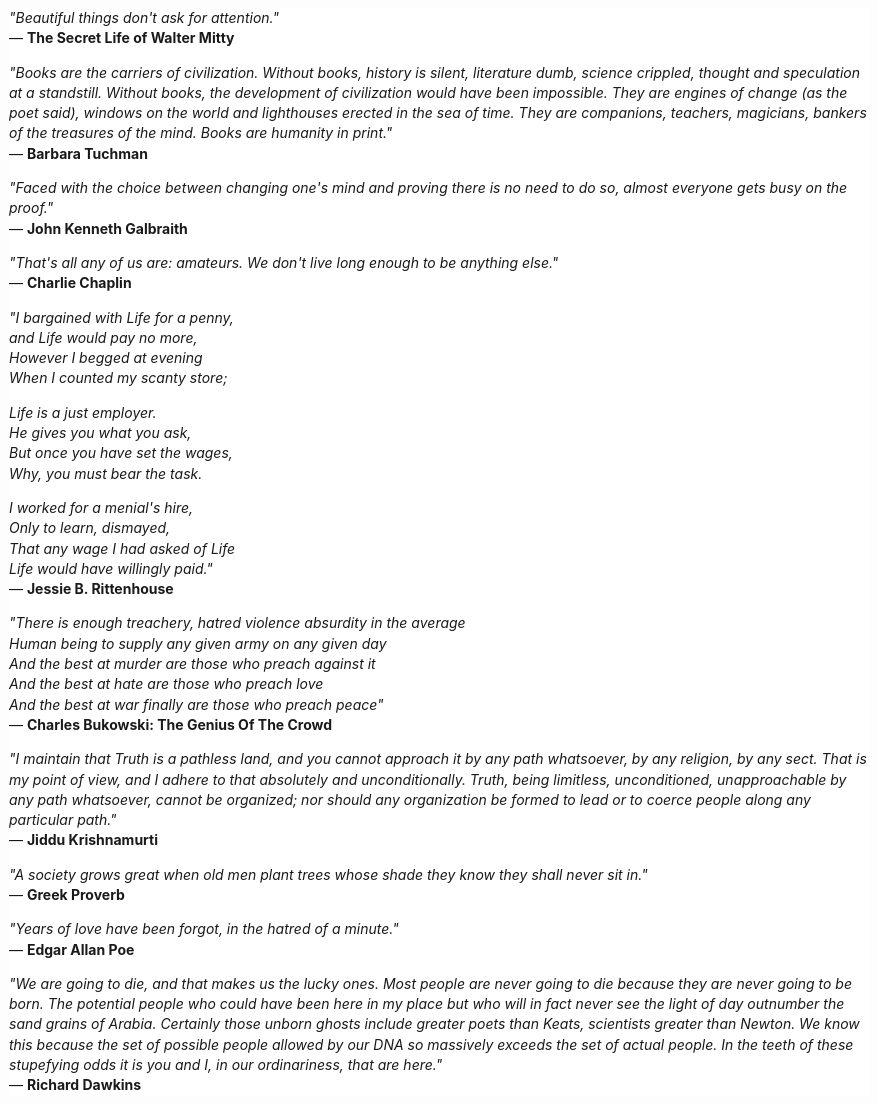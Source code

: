 _"Beautiful things don't ask for attention."_  
— **The Secret Life of Walter Mitty**

_"Books are the carriers of civilization. Without books, history is silent, literature dumb, science crippled, thought and speculation at a standstill. Without books, the development of civilization would have been impossible. They are engines of change (as the poet said), windows on the world and lighthouses erected in the sea of time. They are companions, teachers, magicians, bankers of the treasures of the mind. Books are humanity in print."_  
— **Barbara Tuchman**

_"Faced with the choice between changing one's mind and proving there is no need to do so, almost everyone gets busy on the proof."_  
— **John Kenneth Galbraith**

_"That's all any of us are: amateurs. We don't live long enough to be anything else."_  
— **Charlie Chaplin**

_"I bargained with Life for a penny,  
and Life would pay no more,  
However I begged at evening  
When I counted my scanty store;_

_Life is a just employer.  
He gives you what you ask,  
But once you have set the wages,  
Why, you must bear the task._

_I worked for a menial's hire,  
Only to learn, dismayed,  
That any wage I had asked of Life  
Life would have willingly paid."_  
— **Jessie B. Rittenhouse**

_"There is enough treachery, hatred violence absurdity in the average  
Human being to supply any given army on any given day  
And the best at murder are those who preach against it  
And the best at hate are those who preach love  
And the best at war finally are those who preach peace"_  
— **Charles Bukowski: The Genius Of The Crowd**

_"I maintain that Truth is a pathless land, and you cannot approach it by any path whatsoever, by any religion, by any sect. That is my point of view, and I adhere to that absolutely and unconditionally. Truth, being limitless, unconditioned, unapproachable by any path whatsoever, cannot be organized; nor should any organization be formed to lead or to coerce people along any particular path."_  
— **Jiddu Krishnamurti**

_"A society grows great when old men plant trees whose shade they know they shall never sit in."_  
— **Greek Proverb**

_"Years of love have been forgot, in the hatred of a minute."_  
— **Edgar Allan Poe**

_"We are going to die, and that makes us the lucky ones. Most people are never going to die because they are never going to be born. The potential people who could have been here in my place but who will in fact never see the light of day outnumber the sand grains of Arabia. Certainly those unborn ghosts include greater poets than Keats, scientists greater than Newton. We know this because the set of possible people allowed by our DNA so massively exceeds the set of actual people. In the teeth of these stupefying odds it is you and I, in our ordinariness, that are here."_  
— **Richard Dawkins**
